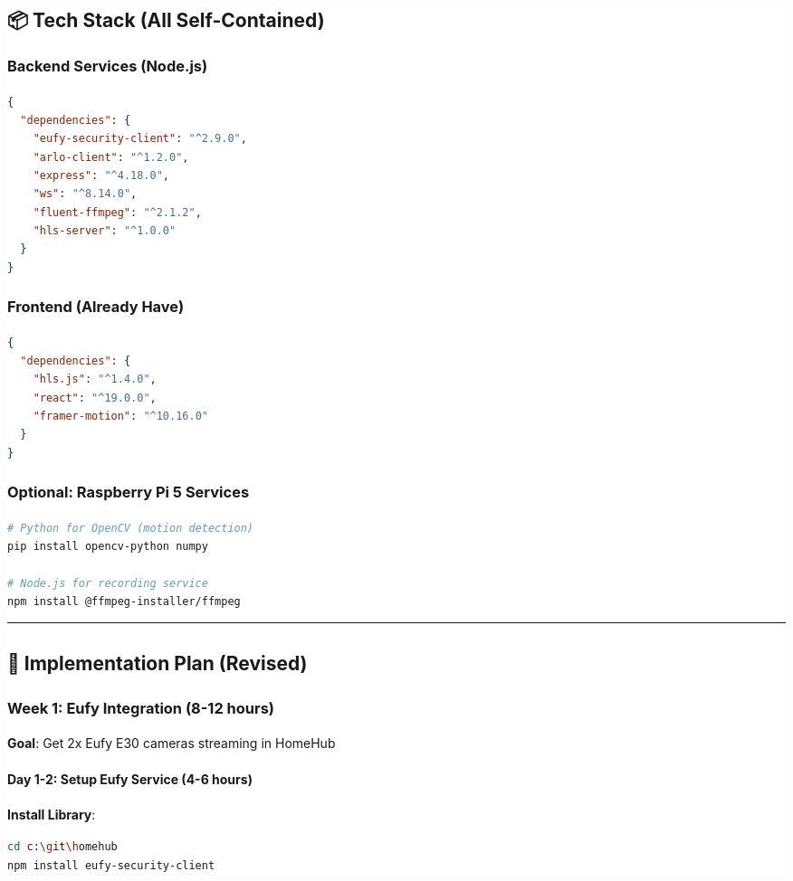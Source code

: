 
## 📦 Tech Stack (All Self-Contained)

### Backend Services (Node.js)

```json
{
  "dependencies": {
    "eufy-security-client": "^2.9.0",
    "arlo-client": "^1.2.0",
    "express": "^4.18.0",
    "ws": "^8.14.0",
    "fluent-ffmpeg": "^2.1.2",
    "hls-server": "^1.0.0"
  }
}
```

### Frontend (Already Have)

```json
{
  "dependencies": {
    "hls.js": "^1.4.0",
    "react": "^19.0.0",
    "framer-motion": "^10.16.0"
  }
}
```

### Optional: Raspberry Pi 5 Services

```bash
# Python for OpenCV (motion detection)
pip install opencv-python numpy

# Node.js for recording service
npm install @ffmpeg-installer/ffmpeg
```

---

## 🚀 Implementation Plan (Revised)

### Week 1: Eufy Integration (8-12 hours)

**Goal**: Get 2x Eufy E30 cameras streaming in HomeHub

#### Day 1-2: Setup Eufy Service (4-6 hours)

**Install Library**:

```bash
cd c:\git\homehub
npm install eufy-security-client
```
